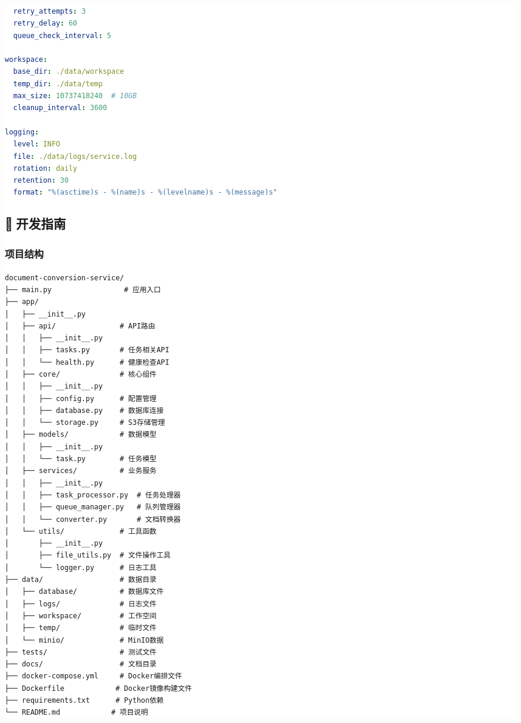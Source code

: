 ```yaml
  retry_attempts: 3
  retry_delay: 60
  queue_check_interval: 5

workspace:
  base_dir: ./data/workspace
  temp_dir: ./data/temp
  max_size: 10737418240  # 10GB
  cleanup_interval: 3600

logging:
  level: INFO
  file: ./data/logs/service.log
  rotation: daily
  retention: 30
  format: "%(asctime)s - %(name)s - %(levelname)s - %(message)s"
```

## 🔧 开发指南

### 项目结构
```
document-conversion-service/
├── main.py                 # 应用入口
├── app/
│   ├── __init__.py
│   ├── api/               # API路由
│   │   ├── __init__.py
│   │   ├── tasks.py       # 任务相关API
│   │   └── health.py      # 健康检查API
│   ├── core/              # 核心组件
│   │   ├── __init__.py
│   │   ├── config.py      # 配置管理
│   │   ├── database.py    # 数据库连接
│   │   └── storage.py     # S3存储管理
│   ├── models/            # 数据模型
│   │   ├── __init__.py
│   │   └── task.py        # 任务模型
│   ├── services/          # 业务服务
│   │   ├── __init__.py
│   │   ├── task_processor.py  # 任务处理器
│   │   ├── queue_manager.py   # 队列管理器
│   │   └── converter.py       # 文档转换器
│   └── utils/             # 工具函数
│       ├── __init__.py
│       ├── file_utils.py  # 文件操作工具
│       └── logger.py      # 日志工具
├── data/                  # 数据目录
│   ├── database/          # 数据库文件
│   ├── logs/              # 日志文件
│   ├── workspace/         # 工作空间
│   ├── temp/              # 临时文件
│   └── minio/             # MinIO数据
├── tests/                 # 测试文件
├── docs/                  # 文档目录
├── docker-compose.yml     # Docker编排文件
├── Dockerfile            # Docker镜像构建文件
├── requirements.txt      # Python依赖
└── README.md            # 项目说明
```
